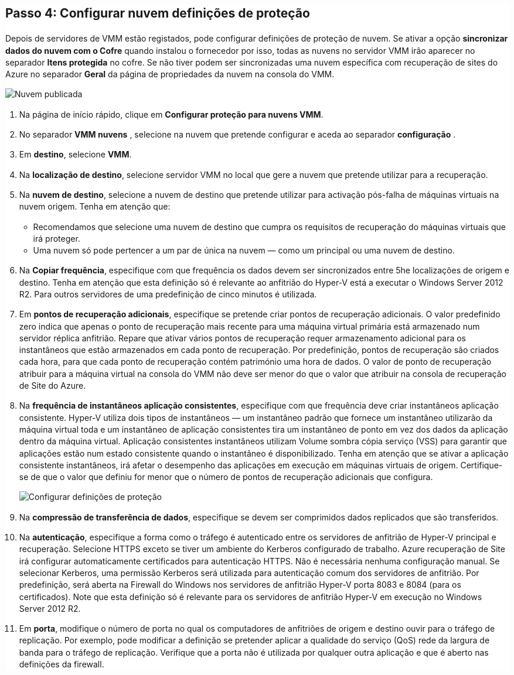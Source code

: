## <a name="step-4-configure-cloud-protection-settings"></a>Passo 4: Configurar nuvem definições de proteção

Depois de servidores de VMM estão registados, pode configurar definições de proteção de nuvem. Se ativar a opção **sincronizar dados do nuvem com o Cofre** quando instalou o fornecedor por isso, todas as nuvens no servidor VMM irão aparecer no separador **Itens protegida** no cofre. Se não tiver podem ser sincronizadas uma nuvem específica com recuperação de sites do Azure no separador **Geral** da página de propriedades da nuvem na consola do VMM.

![Nuvem publicada](./media/site-recovery-vmm-to-vmm-classic/clouds-list.png)

1. Na página de início rápido, clique em **Configurar proteção para nuvens VMM**.
2. No separador **VMM nuvens** , selecione na nuvem que pretende configurar e aceda ao separador **configuração** .
3. Em **destino**, selecione **VMM**.
4. Na **localização de destino**, selecione servidor VMM no local que gere a nuvem que pretende utilizar para a recuperação.
4. Na **nuvem de destino**, selecione a nuvem de destino que pretende utilizar para activação pós-falha de máquinas virtuais na nuvem origem. Tenha em atenção que:

    - Recomendamos que selecione uma nuvem de destino que cumpra os requisitos de recuperação do máquinas virtuais que irá proteger.
    - Uma nuvem só pode pertencer a um par de única na nuvem — como um principal ou uma nuvem de destino.

5. Na **Copiar frequência**, especifique com que frequência os dados devem ser sincronizados entre 5he localizações de origem e destino. Tenha em atenção que esta definição só é relevante ao anfitrião do Hyper-V está a executar o Windows Server 2012 R2. Para outros servidores de uma predefinição de cinco minutos é utilizada.
6. Em **pontos de recuperação adicionais**, especifique se pretende criar pontos de recuperação adicionais. O valor predefinido zero indica que apenas o ponto de recuperação mais recente para uma máquina virtual primária está armazenado num servidor réplica anfitrião. Repare que ativar vários pontos de recuperação requer armazenamento adicional para os instantâneos que estão armazenados em cada ponto de recuperação. Por predefinição, pontos de recuperação são criados cada hora, para que cada ponto de recuperação contém património uma hora de dados. O valor de ponto de recuperação atribuir para a máquina virtual na consola do VMM não deve ser menor do que o valor que atribuir na consola de recuperação de Site do Azure.
7. Na **frequência de instantâneos aplicação consistentes**, especifique com que frequência deve criar instantâneos aplicação consistente. Hyper-V utiliza dois tipos de instantâneos — um instantâneo padrão que fornece um instantâneo utilizarão da máquina virtual toda e um instantâneo de aplicação consistentes tira um instantâneo de ponto em vez dos dados da aplicação dentro da máquina virtual. Aplicação consistentes instantâneos utilizam Volume sombra cópia serviço (VSS) para garantir que aplicações estão num estado consistente quando o instantâneo é disponibilizado. Tenha em atenção que se ativar a aplicação consistente instantâneos, irá afetar o desempenho das aplicações em execução em máquinas virtuais de origem. Certifique-se de que o valor que definiu for menor que o número de pontos de recuperação adicionais que configura.

    ![Configurar definições de proteção](./media/site-recovery-vmm-to-vmm-classic/cloud-settings.png)

8. Na **compressão de transferência de dados**, especifique se devem ser comprimidos dados replicados que são transferidos.
9. Na **autenticação**, especifique a forma como o tráfego é autenticado entre os servidores de anfitrião de Hyper-V principal e recuperação. Selecione HTTPS exceto se tiver um ambiente do Kerberos configurado de trabalho. Azure recuperação de Site irá configurar automaticamente certificados para autenticação HTTPS. Não é necessária nenhuma configuração manual. Se selecionar Kerberos, uma permissão Kerberos será utilizada para autenticação comum dos servidores de anfitrião. Por predefinição, será aberta na Firewall do Windows nos servidores de anfitrião Hyper-V porta 8083 e 8084 (para os certificados). Note que esta definição só é relevante para os servidores de anfitrião Hyper-V em execução no Windows Server 2012 R2.
10. Em **porta**, modifique o número de porta no qual os computadores de anfitriões de origem e destino ouvir para o tráfego de replicação. Por exemplo, pode modificar a definição se pretender aplicar a qualidade do serviço (QoS) rede da largura de banda para o tráfego de replicação. Verifique que a porta não é utilizada por qualquer outra aplicação e que é aberto nas definições da firewall.